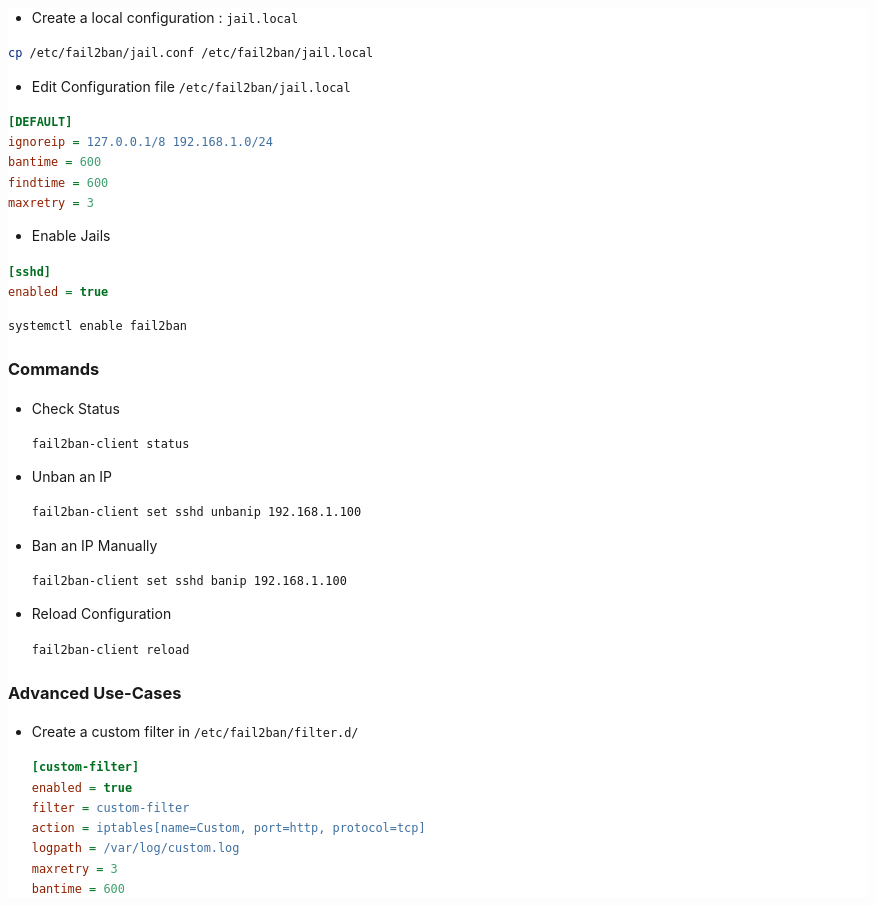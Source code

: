 * Create a local configuration : `jail.local`

````bash
cp /etc/fail2ban/jail.conf /etc/fail2ban/jail.local
````

* Edit Configuration file `/etc/fail2ban/jail.local`

````ini
[DEFAULT]  
ignoreip = 127.0.0.1/8 192.168.1.0/24  
bantime = 600  
findtime = 600  
maxretry = 3 
````

* Enable Jails

````ini
[sshd]  
enabled = true  
````

````bash
systemctl enable fail2ban
````

### Commands

* Check Status

  ````bash
  fail2ban-client status
  ````

* Unban an IP

  ````bash
  fail2ban-client set sshd unbanip 192.168.1.100
  ````

* Ban an IP Manually

  ````bash
  fail2ban-client set sshd banip 192.168.1.100  
  ````

* Reload Configuration

  ````bash
  fail2ban-client reload
  ````

### Advanced Use-Cases

* Create a custom filter in `/etc/fail2ban/filter.d/`

  ````ini
  [custom-filter]  
  enabled = true  
  filter = custom-filter  
  action = iptables[name=Custom, port=http, protocol=tcp]  
  logpath = /var/log/custom.log  
  maxretry = 3  
  bantime = 600
  ````
